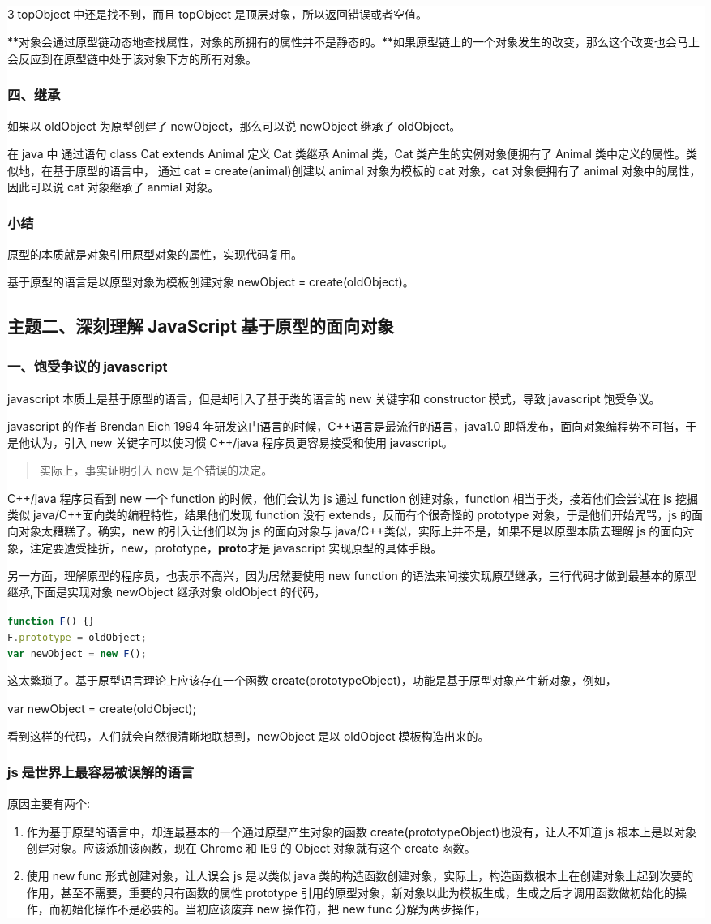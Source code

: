 3 topObject 中还是找不到，而且 topObject 是顶层对象，所以返回错误或者空值。

**对象会通过原型链动态地查找属性，对象的所拥有的属性并不是静态的。**如果原型链上的一个对象发生的改变，那么这个改变也会马上会反应到在原型链中处于该对象下方的所有对象。

### 四、继承

如果以 oldObject 为原型创建了 newObject，那么可以说 newObject 继承了 oldObject。

在 java 中 通过语句 class Cat extends Animal 定义 Cat 类继承 Animal 类，Cat 类产生的实例对象便拥有了 Animal 类中定义的属性。类似地，在基于原型的语言中， 通过 cat = create(animal)创建以 animal 对象为模板的 cat 对象，cat 对象便拥有了 animal 对象中的属性，因此可以说 cat 对象继承了 anmial 对象。

### 小结

原型的本质就是对象引用原型对象的属性，实现代码复用。

基于原型的语言是以原型对象为模板创建对象 newObject = create(oldObject)。

## 主题二、深刻理解 JavaScript 基于原型的面向对象

### 一、饱受争议的 javascript 

javascript 本质上是基于原型的语言，但是却引入了基于类的语言的 new 关键字和 constructor 模式，导致 javascript 饱受争议。

javascript 的作者 Brendan Eich 1994 年研发这门语言的时候，C++语言是最流行的语言，java1.0 即将发布，面向对象编程势不可挡，于是他认为，引入 new 关键字可以使习惯 C++/java 程序员更容易接受和使用 javascript。

> 实际上，事实证明引入 new 是个错误的决定。

C++/java 程序员看到 new 一个 function 的时候，他们会认为 js 通过 function 创建对象，function 相当于类，接着他们会尝试在 js 挖掘类似 java/C++面向类的编程特性，结果他们发现 function 没有 extends，反而有个很奇怪的 prototype 对象，于是他们开始咒骂，js 的面向对象太糟糕了。确实，new 的引入让他们以为 js 的面向对象与 java/C++类似，实际上并不是，如果不是以原型本质去理解 js 的面向对象，注定要遭受挫折，new，prototype，**proto**才是 javascript 实现原型的具体手段。

另一方面，理解原型的程序员，也表示不高兴，因为居然要使用 new function 的语法来间接实现原型继承，三行代码才做到最基本的原型继承,下面是实现对象 newObject 继承对象 oldObject 的代码，

```js
function F() {}
F.prototype = oldObject;
var newObject = new F();
```

这太繁琐了。基于原型语言理论上应该存在一个函数 create(prototypeObject)，功能是基于原型对象产生新对象，例如，

var newObject = create(oldObject);

看到这样的代码，人们就会自然很清晰地联想到，newObject 是以 oldObject 模板构造出来的。

### js 是世界上最容易被误解的语言

原因主要有两个:

1. 作为基于原型的语言中，却连最基本的一个通过原型产生对象的函数 create(prototypeObject)也没有，让人不知道 js 根本上是以对象创建对象。应该添加该函数，现在 Chrome 和 IE9 的 Object 对象就有这个 create 函数。

2) 使用 new func 形式创建对象，让人误会 js 是以类似 java 类的构造函数创建对象，实际上，构造函数根本上在创建对象上起到次要的作用，甚至不需要，重要的只有函数的属性 prototype 引用的原型对象，新对象以此为模板生成，生成之后才调用函数做初始化的操作，而初始化操作不是必要的。当初应该废弃 new 操作符，把 new func 分解为两步操作，
